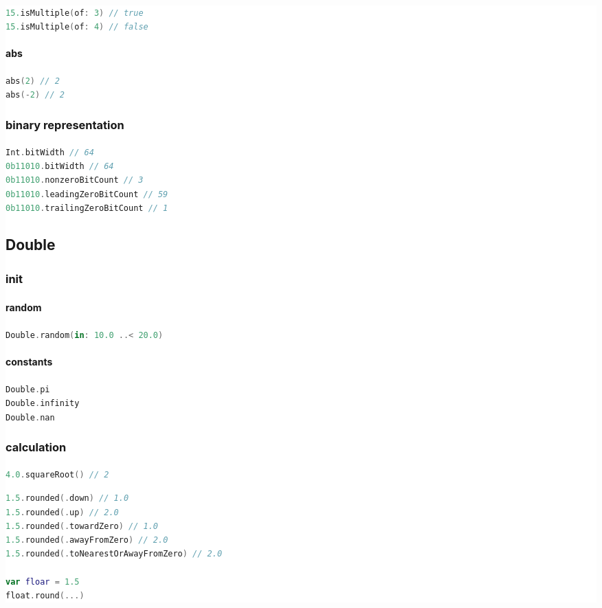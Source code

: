 ```swift
15.isMultiple(of: 3) // true
15.isMultiple(of: 4) // false
```

#### abs

```swift
abs(2) // 2
abs(-2) // 2
```

### binary representation

```swift
Int.bitWidth // 64
0b11010.bitWidth // 64
0b11010.nonzeroBitCount // 3
0b11010.leadingZeroBitCount // 59
0b11010.trailingZeroBitCount // 1
```

## Double

### init

#### random

```swift
Double.random(in: 10.0 ..< 20.0)
```

#### constants

```swift
Double.pi
Double.infinity
Double.nan
```

### calculation

```swift
4.0.squareRoot() // 2
```

```swift
1.5.rounded(.down) // 1.0
1.5.rounded(.up) // 2.0
1.5.rounded(.towardZero) // 1.0
1.5.rounded(.awayFromZero) // 2.0
1.5.rounded(.toNearestOrAwayFromZero) // 2.0

var floar = 1.5
float.round(...)
```

